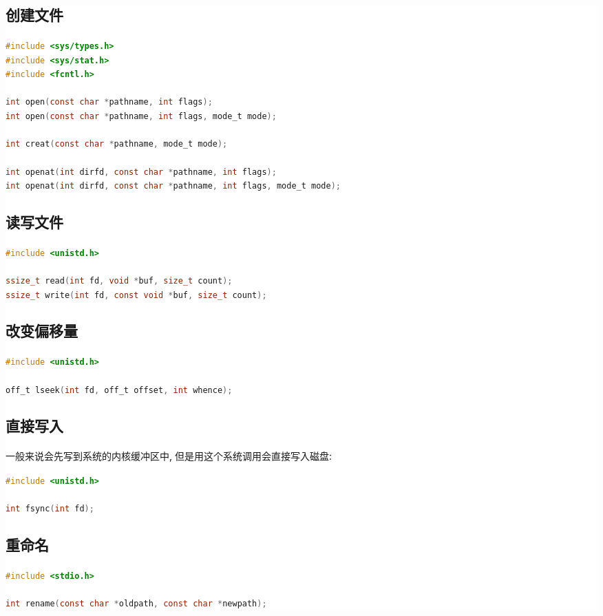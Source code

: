 ## 创建文件

```c
#include <sys/types.h>
#include <sys/stat.h>
#include <fcntl.h>

int open(const char *pathname, int flags);
int open(const char *pathname, int flags, mode_t mode);

int creat(const char *pathname, mode_t mode);

int openat(int dirfd, const char *pathname, int flags);
int openat(int dirfd, const char *pathname, int flags, mode_t mode);
```



## 读写文件

```c
#include <unistd.h>

ssize_t read(int fd, void *buf, size_t count);
ssize_t write(int fd, const void *buf, size_t count);
```



## 改变偏移量

```c
#include <unistd.h>

off_t lseek(int fd, off_t offset, int whence);
```



## 直接写入

一般来说会先写到系统的内核缓冲区中, 但是用这个系统调用会直接写入磁盘:

```c
#include <unistd.h>

int fsync(int fd);
```



## 重命名

```c
#include <stdio.h>

int rename(const char *oldpath, const char *newpath);
```
